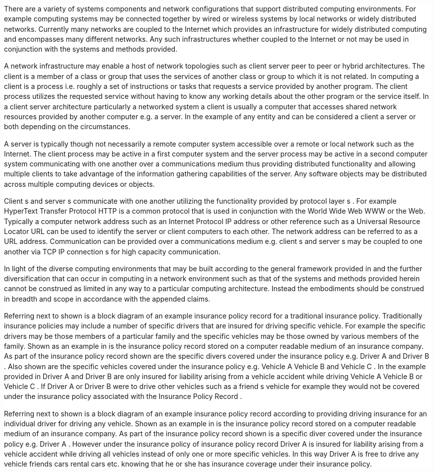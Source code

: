 There are a variety of systems components and network configurations that support distributed computing environments. For example computing systems may be connected together by wired or wireless systems by local networks or widely distributed networks. Currently many networks are coupled to the Internet which provides an infrastructure for widely distributed computing and encompasses many different networks. Any such infrastructures whether coupled to the Internet or not may be used in conjunction with the systems and methods provided.

A network infrastructure may enable a host of network topologies such as client server peer to peer or hybrid architectures. The client is a member of a class or group that uses the services of another class or group to which it is not related. In computing a client is a process i.e. roughly a set of instructions or tasks that requests a service provided by another program. The client process utilizes the requested service without having to know any working details about the other program or the service itself. In a client server architecture particularly a networked system a client is usually a computer that accesses shared network resources provided by another computer e.g. a server. In the example of any entity and can be considered a client a server or both depending on the circumstances.

A server is typically though not necessarily a remote computer system accessible over a remote or local network such as the Internet. The client process may be active in a first computer system and the server process may be active in a second computer system communicating with one another over a communications medium thus providing distributed functionality and allowing multiple clients to take advantage of the information gathering capabilities of the server. Any software objects may be distributed across multiple computing devices or objects.

Client s and server s communicate with one another utilizing the functionality provided by protocol layer s . For example HyperText Transfer Protocol HTTP is a common protocol that is used in conjunction with the World Wide Web WWW or the Web. Typically a computer network address such as an Internet Protocol IP address or other reference such as a Universal Resource Locator URL can be used to identify the server or client computers to each other. The network address can be referred to as a URL address. Communication can be provided over a communications medium e.g. client s and server s may be coupled to one another via TCP IP connection s for high capacity communication.

In light of the diverse computing environments that may be built according to the general framework provided in and the further diversification that can occur in computing in a network environment such as that of the systems and methods provided herein cannot be construed as limited in any way to a particular computing architecture. Instead the embodiments should be construed in breadth and scope in accordance with the appended claims.

Referring next to shown is a block diagram of an example insurance policy record for a traditional insurance policy. Traditionally insurance policies may include a number of specific drivers that are insured for driving specific vehicle. For example the specific drivers may be those members of a particular family and the specific vehicles may be those owned by various members of the family. Shown as an example in is the insurance policy record stored on a computer readable medium of an insurance company. As part of the insurance policy record shown are the specific divers covered under the insurance policy e.g. Driver A and Driver B . Also shown are the specific vehicles covered under the insurance policy e.g. Vehicle A Vehicle B and Vehicle C . In the example provided in Driver A and Driver B are only insured for liability arising from a vehicle accident while driving Vehicle A Vehicle B or Vehicle C . If Driver A or Driver B were to drive other vehicles such as a friend s vehicle for example they would not be covered under the insurance policy associated with the Insurance Policy Record .

Referring next to shown is a block diagram of an example insurance policy record according to providing driving insurance for an individual driver for driving any vehicle. Shown as an example in is the insurance policy record stored on a computer readable medium of an insurance company. As part of the insurance policy record shown is a specific diver covered under the insurance policy e.g. Driver A . However under the insurance policy of insurance policy record Driver A is insured for liability arising from a vehicle accident while driving all vehicles instead of only one or more specific vehicles. In this way Driver A is free to drive any vehicle friends cars rental cars etc. knowing that he or she has insurance coverage under their insurance policy.
